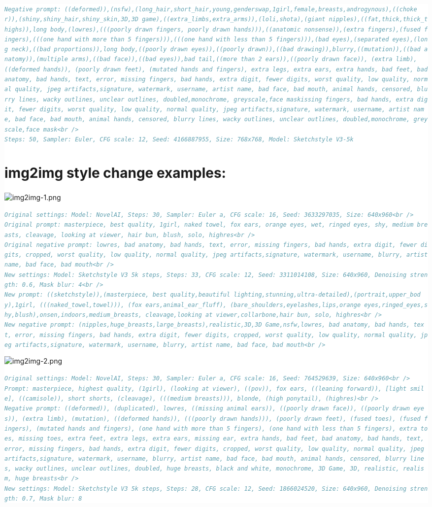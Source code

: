```bibtex
Negative prompt: ((deformed)),(nsfw),(long_hair,short_hair,young,genderswap,1girl,female,breasts,androgynous),((choker)),(shiny,shiny_hair,shiny_skin,3D,3D game),((extra_limbs,extra_arms)),(loli,shota),(giant nipples),((fat,thick,thick_thighs)),long body,(lowres),(((poorly drawn fingers, poorly drawn hands))),((anatomic nonsense)),(extra fingers),(fused fingers),(((one hand with more than 5 fingers))),(((one hand with less than 5 fingers))),(bad eyes),(separated eyes),(long neck),((bad proportions)),long body,((poorly drawn eyes)),((poorly drawn)),((bad drawing)),blurry,((mutation)),((bad anatomy)),(multiple arms),((bad face)),((bad eyes)),bad tail,((more than 2 ears)),((poorly drawn face)), (extra limb), ((deformed hands)), (poorly drawn feet), (mutated hands and fingers), extra legs, extra ears, extra hands, bad feet, bad anatomy, bad hands, text, error, missing fingers, bad hands, extra digit, fewer digits, worst quality, low quality, normal quality, jpeg artifacts,signature, watermark, username, artist name, bad face, bad mouth, animal hands, censored, blurry lines, wacky outlines, unclear outlines, doubled,monochrome, greyscale,face maskissing fingers, bad hands, extra digit, fewer digits, worst quality, low quality, normal quality, jpeg artifacts,signature, watermark, username, artist name, bad face, bad mouth, animal hands, censored, blurry lines, wacky outlines, unclear outlines, doubled,monochrome, greyscale,face mask<br />
Steps: 50, Sampler: Euler, CFG scale: 12, Seed: 4166887955, Size: 768x768, Model: Sketchstyle V3-5k
```


# img2img style change examples:
![img2img-1.png](https://s3.amazonaws.com/moonup/production/uploads/1671510649616-633520c031a2be3938c9f8f5.png)
```bibtex
Original settings: Model: NovelAI, Steps: 30, Sampler: Euler a, CFG scale: 16, Seed: 3633297035, Size: 640x960<br />
Original prompt: masterpiece, best quality, 1girl, naked towel, fox ears, orange eyes, wet, ringed eyes, shy, medium breasts, cleavage, looking at viewer, hair bun, blush, solo, highres<br />
Original negative prompt: lowres, bad anatomy, bad hands, text, error, missing fingers, bad hands, extra digit, fewer digits, cropped, worst quality, low quality, normal quality, jpeg artifacts,signature, watermark, username, blurry, artist name, bad face, bad mouth<br />
New settings: Model: Sketchstyle V3 5k steps, Steps: 33, CFG scale: 12, Seed: 3311014108, Size: 640x960, Denoising strength: 0.6, Mask blur: 4<br />
New prompt: ((sketchstyle)),(masterpiece, best quality,beautiful lighting,stunning,ultra-detailed),(portrait,upper_body),1girl, (((naked_towel,towel))), (fox ears,animal_ear_fluff), (bare_shoulders,eyelashes,lips,orange eyes,ringed_eyes,shy,blush),onsen,indoors,medium_breasts, cleavage,looking at viewer,collarbone,hair bun, solo, highres<br />
New negative prompt: (nipples,huge_breasts,large_breasts),realistic,3D,3D Game,nsfw,lowres, bad anatomy, bad hands, text, error, missing fingers, bad hands, extra digit, fewer digits, cropped, worst quality, low quality, normal quality, jpeg artifacts,signature, watermark, username, blurry, artist name, bad face, bad mouth<br />
```

![img2img-2.png](https://s3.amazonaws.com/moonup/production/uploads/1671523242721-633520c031a2be3938c9f8f5.png)
```bibtex
Original settings: Model: NovelAI, Steps: 30, Sampler: Euler a, CFG scale: 16, Seed: 764529639, Size: 640x960<br />
Prompt: masterpiece, highest quality, (1girl), (looking at viewer), ((pov)), fox ears, ((leaning forward)), [light smile], ((camisole)), short shorts, (cleavage), (((medium breasts))), blonde, (high ponytail), (highres)<br />
Negative prompt: ((deformed)), (duplicated), lowres, ((missing animal ears)), ((poorly drawn face)), ((poorly drawn eyes)), (extra limb), (mutation), ((deformed hands)), (((poorly drawn hands))), (poorly drawn feet), (fused toes), (fused fingers), (mutated hands and fingers), (one hand with more than 5 fingers), (one hand with less than 5 fingers), extra toes, missing toes, extra feet, extra legs, extra ears, missing ear, extra hands, bad feet, bad anatomy, bad hands, text, error, missing fingers, bad hands, extra digit, fewer digits, cropped, worst quality, low quality, normal quality, jpeg artifacts,signature, watermark, username, blurry, artist name, bad face, bad mouth, animal hands, censored, blurry lines, wacky outlines, unclear outlines, doubled, huge breasts, black and white, monochrome, 3D Game, 3D, realistic, realism, huge breasts<br />
New settings: Model: Sketchstyle V3 5k steps, Steps: 28, CFG scale: 12, Seed: 1866024520, Size: 640x960, Denoising strength: 0.7, Mask blur: 8
```
